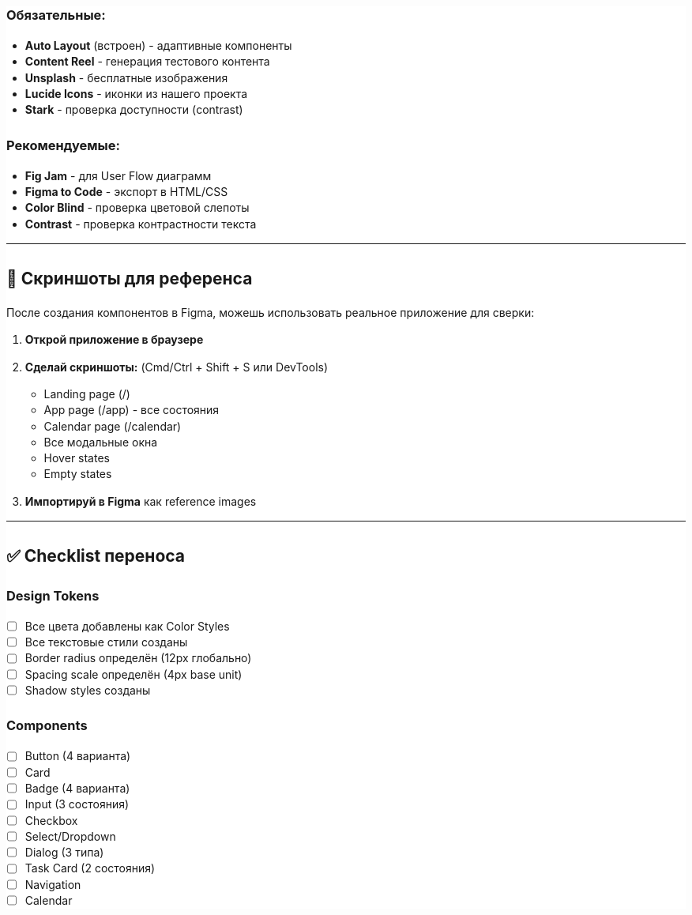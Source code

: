 ### Обязательные:
- **Auto Layout** (встроен) - адаптивные компоненты
- **Content Reel** - генерация тестового контента
- **Unsplash** - бесплатные изображения
- **Lucide Icons** - иконки из нашего проекта
- **Stark** - проверка доступности (contrast)

### Рекомендуемые:
- **Fig Jam** - для User Flow диаграмм
- **Figma to Code** - экспорт в HTML/CSS
- **Color Blind** - проверка цветовой слепоты
- **Contrast** - проверка контрастности текста

---

## 📸 Скриншоты для референса

После создания компонентов в Figma, можешь использовать реальное приложение для сверки:

1. **Открой приложение в браузере**
2. **Сделай скриншоты:** (Cmd/Ctrl + Shift + S или DevTools)
   - Landing page (/)
   - App page (/app) - все состояния
   - Calendar page (/calendar)
   - Все модальные окна
   - Hover states
   - Empty states

3. **Импортируй в Figma** как reference images

---

## ✅ Checklist переноса

### Design Tokens
- [ ] Все цвета добавлены как Color Styles
- [ ] Все текстовые стили созданы
- [ ] Border radius определён (12px глобально)
- [ ] Spacing scale определён (4px base unit)
- [ ] Shadow styles созданы

### Components
- [ ] Button (4 варианта)
- [ ] Card
- [ ] Badge (4 варианта)
- [ ] Input (3 состояния)
- [ ] Checkbox
- [ ] Select/Dropdown
- [ ] Dialog (3 типа)
- [ ] Task Card (2 состояния)
- [ ] Navigation
- [ ] Calendar
